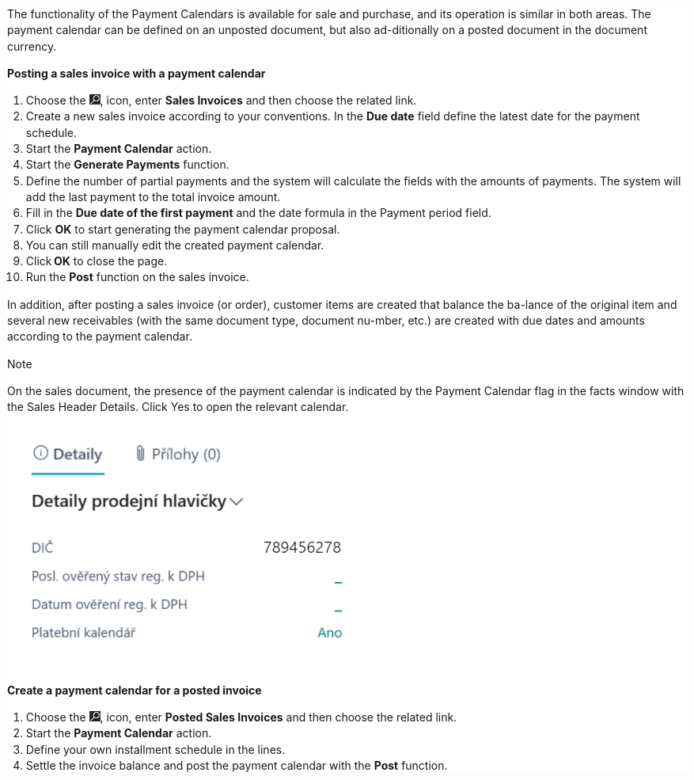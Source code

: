 The functionality of the Payment Calendars is available for sale and purchase, and its operation is similar in both areas.  The payment calendar can be defined on an unposted document, but also ad-ditionally on a posted document in the document currency.

**Posting a sales invoice with a payment calendar**

1. Choose the ![Lightbulb that opens the Tell Me feature.](media/ui-search/search_small.png "Tell me what you want to do"), icon, enter **Sales Invoices** and then choose the related link.
2. Create a new sales invoice according to your conventions. In the **Due date** field define the latest date for the payment schedule.
3. Start the **Payment Calendar** action.
4. Start the **Generate Payments** function.
5. Define the number of partial payments and the system will calculate the fields with the amounts of payments. The system will add the last payment to the total invoice amount.
6. Fill in the **Due date of the first payment** and the date formula in the Payment period field.
7. Click **OK** to start generating the payment calendar proposal.
8. You can still manually edit the created payment calendar.
9. Click **OK** to close the page.
10. Run the **Post** function on the sales invoice.



In addition, after posting a sales invoice (or order), customer items are created that balance the ba-lance of the original item and several new receivables (with the same document type, document nu-mber, etc.) are created with due dates and amounts according to the payment calendar.

> [!NOTE]
> On the sales document, the presence of the payment calendar is indicated by the Payment Calendar flag in the facts window with the Sales Header Details. Click Yes to open the relevant calendar.

![Detail of payment Calendar](media/calendar_detail.png)

**Create a payment calendar for a posted invoice**

1. Choose the ![Lightbulb that opens the Tell Me feature.](media/ui-search/search_small.png "Tell me what you want to do"), icon, enter **Posted Sales Invoices** and then choose the related link.
2. Start the **Payment Calendar** action.
3. Define your own installment schedule in the lines.
4. Settle the invoice balance and post the payment calendar with the **Post** function.
